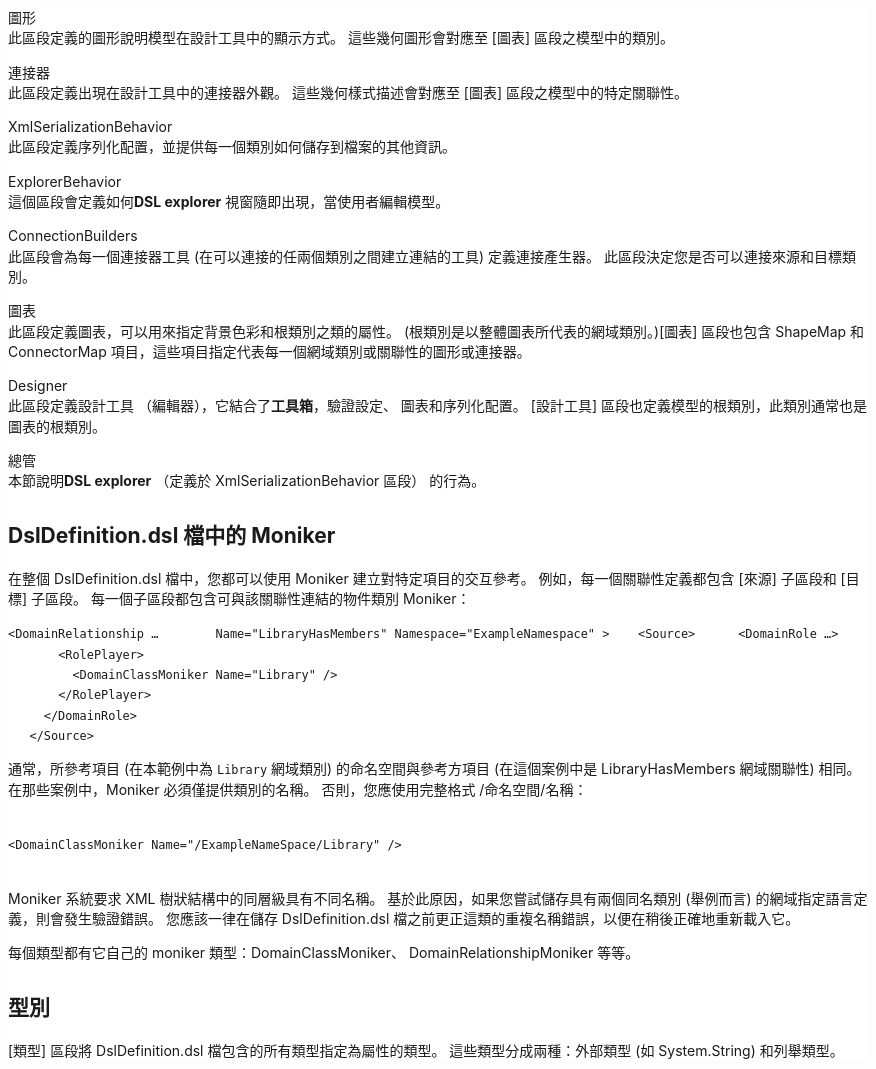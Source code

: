  圖形  
 此區段定義的圖形說明模型在設計工具中的顯示方式。 這些幾何圖形會對應至 [圖表] 區段之模型中的類別。  
  
 連接器  
 此區段定義出現在設計工具中的連接器外觀。 這些幾何樣式描述會對應至 [圖表] 區段之模型中的特定關聯性。  
  
 XmlSerializationBehavior  
 此區段定義序列化配置，並提供每一個類別如何儲存到檔案的其他資訊。  
  
 ExplorerBehavior  
 這個區段會定義如何**DSL explorer**  視窗隨即出現，當使用者編輯模型。  
  
 ConnectionBuilders  
 此區段會為每一個連接器工具 (在可以連接的任兩個類別之間建立連結的工具) 定義連接產生器。 此區段決定您是否可以連接來源和目標類別。  
  
 圖表  
 此區段定義圖表，可以用來指定背景色彩和根類別之類的屬性。 (根類別是以整體圖表所代表的網域類別。)[圖表] 區段也包含 ShapeMap 和 ConnectorMap 項目，這些項目指定代表每一個網域類別或關聯性的圖形或連接器。  
  
 Designer  
 此區段定義設計工具 （編輯器），它結合了**工具箱**，驗證設定、 圖表和序列化配置。 [設計工具] 區段也定義模型的根類別，此類別通常也是圖表的根類別。  
  
 總管  
 本節說明**DSL explorer** （定義於 XmlSerializationBehavior 區段） 的行為。  
  
## <a name="monikers-in-the-dsldefinitiondsl-file"></a>DslDefinition.dsl 檔中的 Moniker  
 在整個 DslDefinition.dsl 檔中，您都可以使用 Moniker 建立對特定項目的交互參考。 例如，每一個關聯性定義都包含 [來源] 子區段和 [目標] 子區段。 每一個子區段都包含可與該關聯性連結的物件類別 Moniker：  
  
```  
<DomainRelationship …        Name="LibraryHasMembers" Namespace="ExampleNamespace" >    <Source>      <DomainRole …>  
       <RolePlayer>  
         <DomainClassMoniker Name="Library" />  
       </RolePlayer>  
     </DomainRole>  
   </Source>  
```  
  
 通常，所參考項目 (在本範例中為 `Library` 網域類別) 的命名空間與參考方項目 (在這個案例中是 LibraryHasMembers 網域關聯性) 相同。 在那些案例中，Moniker 必須僅提供類別的名稱。 否則，您應使用完整格式 /命名空間/名稱：  
  
```  
  
<DomainClassMoniker Name="/ExampleNameSpace/Library" />  
  
```  
  
 Moniker 系統要求 XML 樹狀結構中的同層級具有不同名稱。 基於此原因，如果您嘗試儲存具有兩個同名類別 (舉例而言) 的網域指定語言定義，則會發生驗證錯誤。 您應該一律在儲存 DslDefinition.dsl 檔之前更正這類的重複名稱錯誤，以便在稍後正確地重新載入它。  
  
 每個類型都有它自己的 moniker 類型：DomainClassMoniker、 DomainRelationshipMoniker 等等。  
  
## <a name="types"></a>型別  
 [類型] 區段將 DslDefinition.dsl 檔包含的所有類型指定為屬性的類型。 這些類型分成兩種：外部類型 (如 System.String) 和列舉類型。  
  
